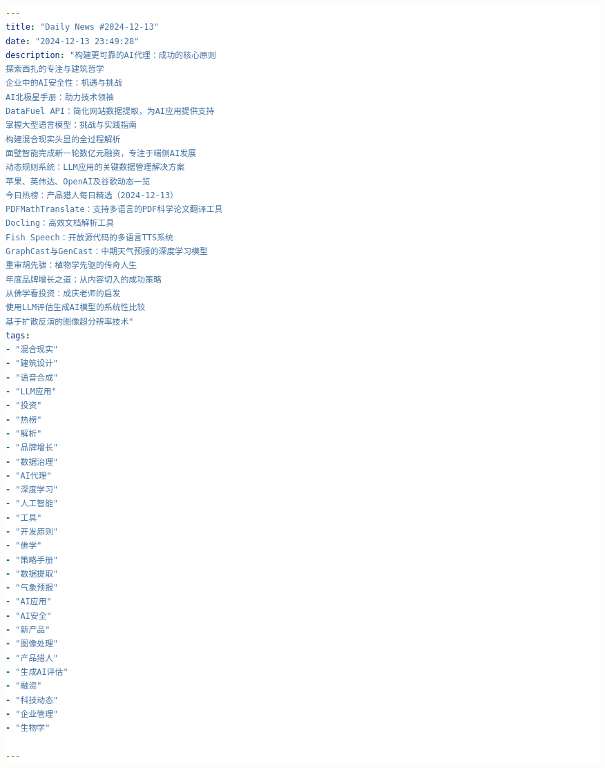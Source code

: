 ```yaml
---
title: "Daily News #2024-12-13"
date: "2024-12-13 23:49:28"
description: "构建更可靠的AI代理：成功的核心原则
探索西扎的专注与建筑哲学
企业中的AI安全性：机遇与挑战
AI北极星手册：助力技术领袖
DataFuel API：简化网站数据提取，为AI应用提供支持
掌握大型语言模型：挑战与实践指南
构建混合现实头显的全过程解析
面壁智能完成新一轮数亿元融资，专注于端侧AI发展
动态规则系统：LLM应用的关键数据管理解决方案
苹果、英伟达、OpenAI及谷歌动态一览
今日热榜：产品猎人每日精选（2024-12-13）
PDFMathTranslate：支持多语言的PDF科学论文翻译工具
Docling：高效文档解析工具
Fish Speech：开放源代码的多语言TTS系统
GraphCast与GenCast：中期天气预报的深度学习模型
重审胡先骕：植物学先驱的传奇人生
年度品牌增长之道：从内容切入的成功策略
从佛学看投资：成庆老师的启发
使用LLM评估生成AI模型的系统性比较
基于扩散反演的图像超分辨率技术"
tags: 
- "混合现实"
- "建筑设计"
- "语音合成"
- "LLM应用"
- "投资"
- "热榜"
- "解析"
- "品牌增长"
- "数据治理"
- "AI代理"
- "深度学习"
- "人工智能"
- "工具"
- "开发原则"
- "佛学"
- "策略手册"
- "数据提取"
- "气象预报"
- "AI应用"
- "AI安全"
- "新产品"
- "图像处理"
- "产品猎人"
- "生成AI评估"
- "融资"
- "科技动态"
- "企业管理"
- "生物学"

---
```
